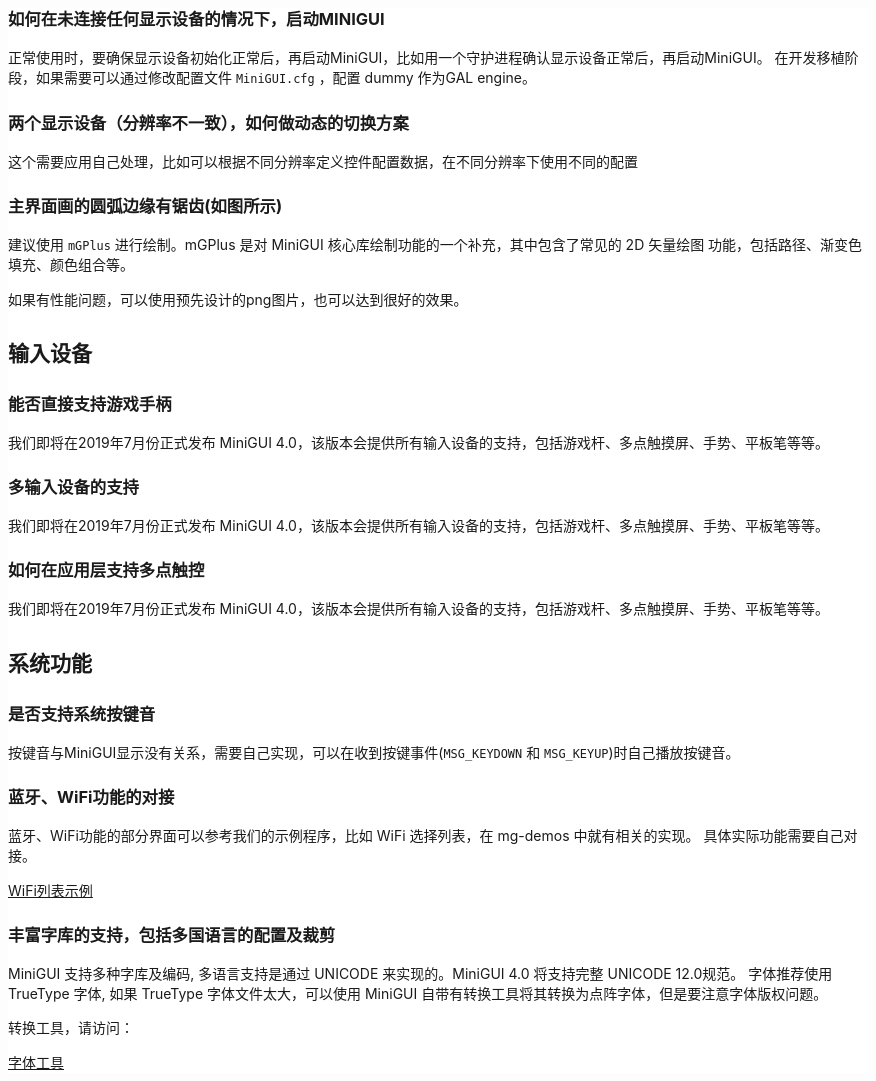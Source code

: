 ### 如何在未连接任何显示设备的情况下，启动MINIGUI

正常使用时，要确保显示设备初始化正常后，再启动MiniGUI，比如用一个守护进程确认显示设备正常后，再启动MiniGUI。
在开发移植阶段，如果需要可以通过修改配置文件 `MiniGUI.cfg` ，配置 dummy 作为GAL engine。


### 两个显示设备（分辨率不一致），如何做动态的切换方案

这个需要应用自己处理，比如可以根据不同分辨率定义控件配置数据，在不同分辨率下使用不同的配置

### 主界面画的圆弧边缘有锯齿(如图所示)

建议使用 `mGPlus` 进行绘制。mGPlus 是对 MiniGUI 核心库绘制功能的一个补充，其中包含了常见的 2D 矢量绘图
功能，包括路径、渐变色填充、颜色组合等。

如果有性能问题，可以使用预先设计的png图片，也可以达到很好的效果。

## 输入设备

### 能否直接支持游戏手柄

我们即将在2019年7月份正式发布 MiniGUI 4.0，该版本会提供所有输入设备的支持，包括游戏杆、多点触摸屏、手势、平板笔等等。


### 多输入设备的支持

我们即将在2019年7月份正式发布 MiniGUI 4.0，该版本会提供所有输入设备的支持，包括游戏杆、多点触摸屏、手势、平板笔等等。

### 如何在应用层支持多点触控

我们即将在2019年7月份正式发布 MiniGUI 4.0，该版本会提供所有输入设备的支持，包括游戏杆、多点触摸屏、手势、平板笔等等。

## 系统功能

### 是否支持系统按键音

按键音与MiniGUI显示没有关系，需要自己实现，可以在收到按键事件(`MSG_KEYDOWN` 和 `MSG_KEYUP`)时自己播放按键音。

### 蓝牙、WiFi功能的对接

蓝牙、WiFi功能的部分界面可以参考我们的示例程序，比如 WiFi 选择列表，在 mg-demos 中就有相关的实现。
具体实际功能需要自己对接。

[WiFi列表示例](https://github.com/VincentWei/mg-demos/tree/master/cbplusui)

### 丰富字库的支持，包括多国语言的配置及裁剪

MiniGUI 支持多种字库及编码, 多语言支持是通过 UNICODE 来实现的。MiniGUI 4.0 将支持完整 UNICODE 12.0规范。
字体推荐使用 TrueType 字体, 如果 TrueType 字体文件太大，可以使用 MiniGUI 自带有转换工具将其转换为点阵字体，但是要注意字体版权问题。

转换工具，请访问：

[字体工具](https://github.com/VincentWei/mg-tools/tree/master/font-tools)
